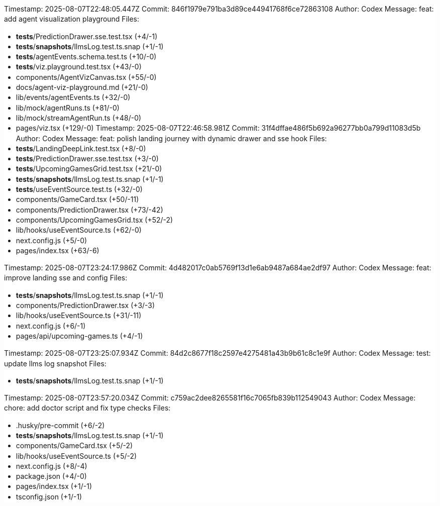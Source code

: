Timestamp: 2025-08-07T22:48:05.447Z
Commit: 846f1979e791ba3d89ce44941768f6ce72863108
Author: Codex
Message: feat: add agent visualization playground
Files:
- __tests__/PredictionDrawer.sse.test.tsx (+4/-1)
- __tests__/__snapshots__/llmsLog.test.ts.snap (+1/-1)
- __tests__/agentEvents.schema.test.ts (+10/-0)
- __tests__/viz.playground.test.tsx (+43/-0)
- components/AgentVizCanvas.tsx (+55/-0)
- docs/agent-viz-playground.md (+21/-0)
- lib/events/agentEvents.ts (+32/-0)
- lib/mock/agentRuns.ts (+81/-0)
- lib/mock/streamAgentRun.ts (+48/-0)
- pages/viz.tsx (+129/-0)
Timestamp: 2025-08-07T22:46:58.981Z
Commit: 31f4dffae486f5b692a96277bb0a799d11083d5b
Author: Codex
Message: feat: polish landing journey with dynamic drawer and sse hook
Files:
- __tests__/LandingDeepLink.test.tsx (+8/-0)
- __tests__/PredictionDrawer.sse.test.tsx (+3/-0)
- __tests__/UpcomingGamesGrid.test.tsx (+21/-0)
- __tests__/__snapshots__/llmsLog.test.ts.snap (+1/-1)
- __tests__/useEventSource.test.ts (+32/-0)
- components/GameCard.tsx (+50/-11)
- components/PredictionDrawer.tsx (+73/-42)
- components/UpcomingGamesGrid.tsx (+52/-2)
- lib/hooks/useEventSource.ts (+62/-0)
- next.config.js (+5/-0)
- pages/index.tsx (+63/-6)


Timestamp: 2025-08-07T23:24:17.986Z
Commit: 4d482017c0ab5769f13d1e6ab9487a684ae2df97
Author: Codex
Message: feat: improve landing sse and config
Files:
- __tests__/__snapshots__/llmsLog.test.ts.snap (+1/-1)
- components/PredictionDrawer.tsx (+3/-3)
- lib/hooks/useEventSource.ts (+31/-11)
- next.config.js (+6/-1)
- pages/api/upcoming-games.ts (+4/-1)

Timestamp: 2025-08-07T23:25:07.934Z
Commit: 84d2c8677f18c2597e4275481a43b9b61c8c1e9f
Author: Codex
Message: test: update llms log snapshot
Files:
- __tests__/__snapshots__/llmsLog.test.ts.snap (+1/-1)

Timestamp: 2025-08-07T23:57:20.034Z
Commit: c759ac2dee8265581f16c7065fb839b112549043
Author: Codex
Message: chore: add doctor script and fix type checks
Files:
- .husky/pre-commit (+6/-2)
- __tests__/__snapshots__/llmsLog.test.ts.snap (+1/-1)
- components/GameCard.tsx (+5/-2)
- lib/hooks/useEventSource.ts (+5/-2)
- next.config.js (+8/-4)
- package.json (+4/-0)
- pages/index.tsx (+1/-1)
- tsconfig.json (+1/-1)
